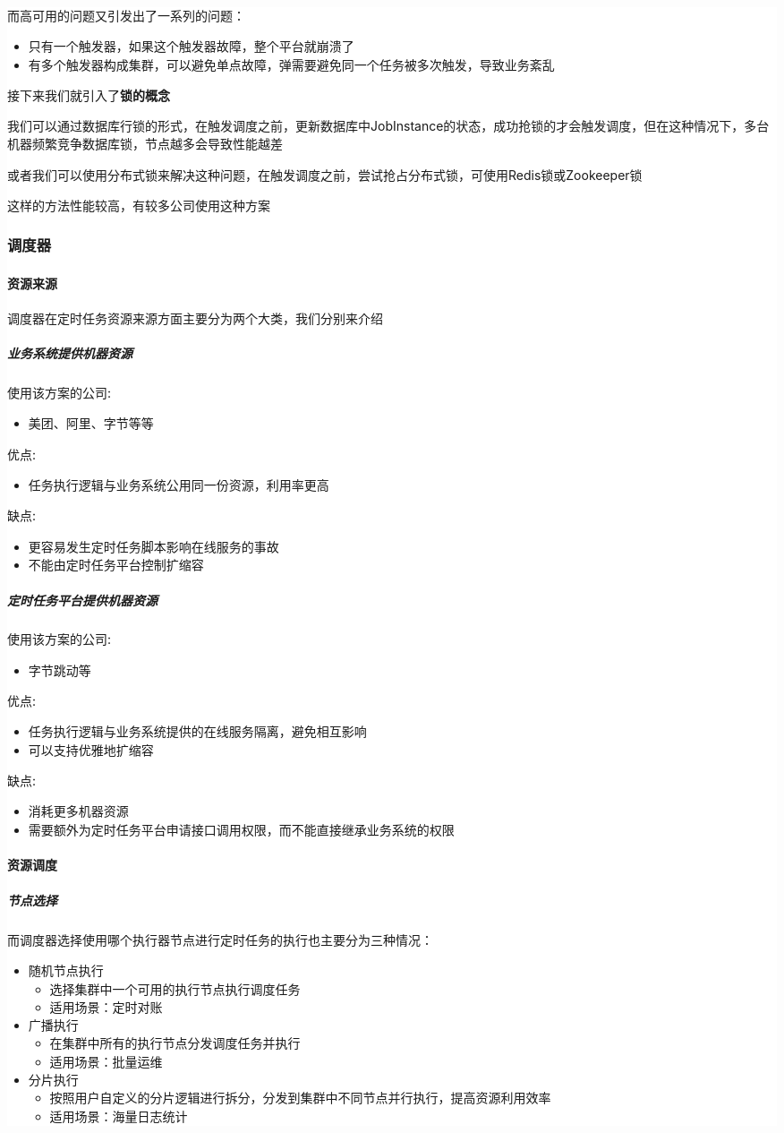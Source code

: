 而高可用的问题又引发出了一系列的问题：

* 只有一个触发器，如果这个触发器故障，整个平台就崩溃了
* 有多个触发器构成集群，可以避免单点故障，弹需要避免同一个任务被多次触发，导致业务紊乱

接下来我们就引入了**锁的概念**

我们可以通过数据库行锁的形式，在触发调度之前，更新数据库中JobInstance的状态，成功抢锁的才会触发调度，但在这种情况下，多台机器频繁竞争数据库锁，节点越多会导致性能越差

或者我们可以使用分布式锁来解决这种问题，在触发调度之前，尝试抢占分布式锁，可使用Redis锁或Zookeeper锁

这样的方法性能较高，有较多公司使用这种方案



### 调度器

#### 资源来源

调度器在定时任务资源来源方面主要分为两个大类，我们分别来介绍

##### 业务系统提供机器资源

使用该方案的公司:

* 美团、阿里、字节等等

优点:

* 任务执行逻辑与业务系统公用同一份资源，利用率更高

缺点:

* 更容易发生定时任务脚本影响在线服务的事故
* 不能由定时任务平台控制扩缩容

##### 定时任务平台提供机器资源

使用该方案的公司:

* 字节跳动等

优点:

* 任务执行逻辑与业务系统提供的在线服务隔离，避免相互影响
* 可以支持优雅地扩缩容

缺点:

* 消耗更多机器资源
* 需要额外为定时任务平台申请接口调用权限，而不能直接继承业务系统的权限

#### 资源调度

##### 节点选择

而调度器选择使用哪个执行器节点进行定时任务的执行也主要分为三种情况：

* 随机节点执行
  * 选择集群中一个可用的执行节点执行调度任务
  * 适用场景：定时对账
* 广播执行
  * 在集群中所有的执行节点分发调度任务并执行
  * 适用场景：批量运维
* 分片执行
  * 按照用户自定义的分片逻辑进行拆分，分发到集群中不同节点并行执行，提高资源利用效率
  * 适用场景：海量日志统计
